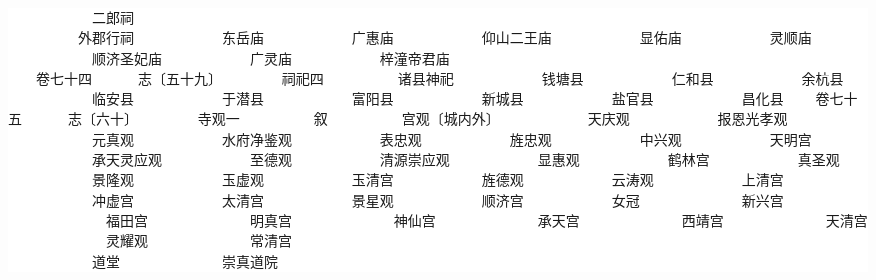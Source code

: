 　　　　　　二郎祠  
　　　　　外郡行祠
　　　　　　东岳庙 
　　　　　　广惠庙 
　　　　　　仰山二王庙 
　　　　　　显佑庙 
　　　　　　灵顺庙 
　　　　　　顺济圣妃庙 
　　　　　　广灵庙 
　　　　　　梓潼帝君庙   
　　卷七十四
　　　志〔五十九〕
　　　　祠祀四
　　　　　诸县神祀
　　　　　　钱塘县 
　　　　　　仁和县 
　　　　　　余杭县 
　　　　　　临安县 
　　　　　　于潜县 
　　　　　　富阳县 
　　　　　　新城县 
　　　　　　盐官县 
　　　　　　昌化县
　　卷七十五
　　　志〔六十〕
　　　　寺观一
　　　　　叙
　　　　　宫观〔城内外〕
　　　　　　天庆观 
　　　　　　报恩光孝观 
　　　　　　元真观 
　　　　　　水府净鉴观 
　　　　　　表忠观 
　　　　　　旌忠观 
　　　　　　中兴观 
　　　　　　天明宫 
　　　　　　承天灵应观 
　　　　　　至德观 
　　　　　　清源崇应观 
　　　　　　显惠观 
　　　　　　鹤林宫 
　　　　　　真圣观 
　　　　　　景隆观 
　　　　　　玉虚观 
　　　　　　玉清宫 
　　　　　　旌德观 
　　　　　　云涛观 
　　　　　　上清宫 
　　　　　　冲虚宫 
　　　　　　太清宫 
　　　　　　景星观 
　　　　　　顺济宫 
　　　　　　女冠
　　　　　　　新兴宫 
　　　　　　　福田宫 
　　　　　　　明真宫 
　　　　　　　神仙宫 
　　　　　　　承天宫 
　　　　　　　西靖宫 
　　　　　　　天清宫 
　　　　　　　灵耀观 
　　　　　　　常清宫  
　　　　　　道堂
　　　　　　　崇真道院 